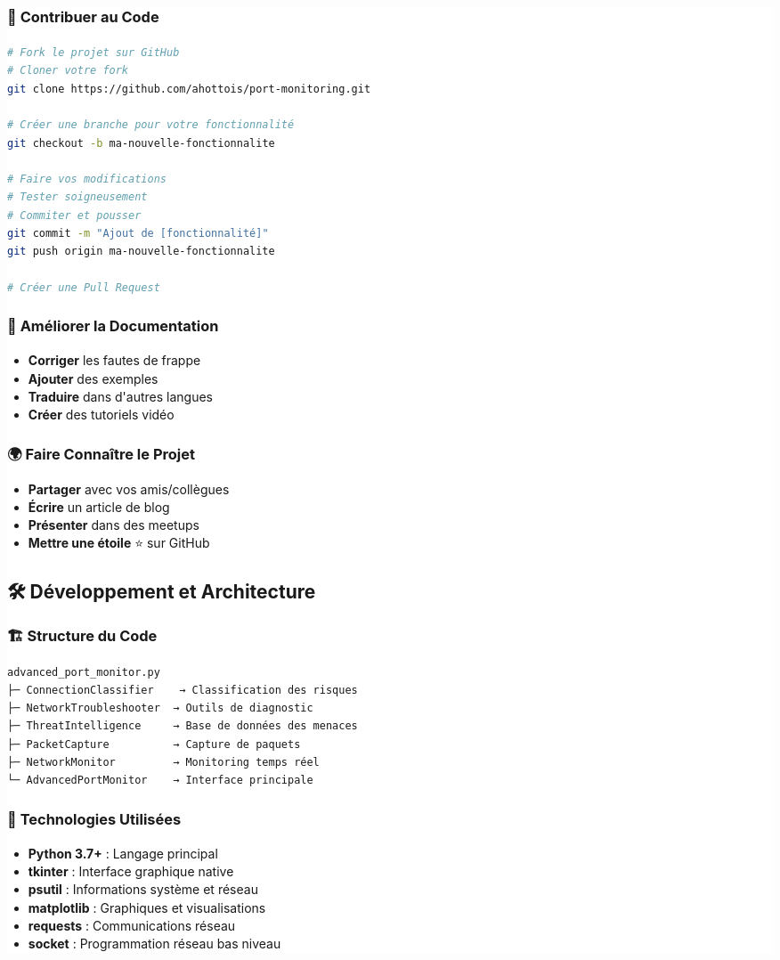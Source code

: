 ### 🔧 **Contribuer au Code**
```bash
# Fork le projet sur GitHub
# Cloner votre fork
git clone https://github.com/ahottois/port-monitoring.git

# Créer une branche pour votre fonctionnalité
git checkout -b ma-nouvelle-fonctionnalite

# Faire vos modifications
# Tester soigneusement
# Commiter et pousser
git commit -m "Ajout de [fonctionnalité]"
git push origin ma-nouvelle-fonctionnalite

# Créer une Pull Request
```

### 📖 **Améliorer la Documentation**
- **Corriger** les fautes de frappe
- **Ajouter** des exemples
- **Traduire** dans d'autres langues
- **Créer** des tutoriels vidéo

### 🌍 **Faire Connaître le Projet**
- **Partager** avec vos amis/collègues
- **Écrire** un article de blog
- **Présenter** dans des meetups
- **Mettre une étoile** ⭐ sur GitHub

## 🛠️ Développement et Architecture

### 🏗️ **Structure du Code**
```
advanced_port_monitor.py
├─ ConnectionClassifier    → Classification des risques
├─ NetworkTroubleshooter  → Outils de diagnostic
├─ ThreatIntelligence     → Base de données des menaces
├─ PacketCapture          → Capture de paquets
├─ NetworkMonitor         → Monitoring temps réel
└─ AdvancedPortMonitor    → Interface principale
```

### 🔧 **Technologies Utilisées**
- **Python 3.7+** : Langage principal
- **tkinter** : Interface graphique native
- **psutil** : Informations système et réseau
- **matplotlib** : Graphiques et visualisations
- **requests** : Communications réseau
- **socket** : Programmation réseau bas niveau
